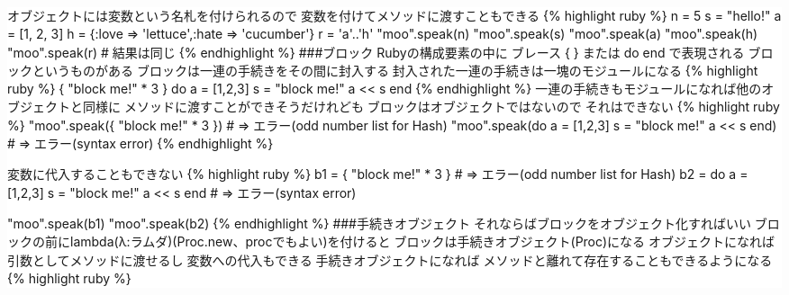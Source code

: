 オブジェクトには変数という名札を付けられるので
変数を付けてメソッドに渡すこともできる
{% highlight ruby %}
n = 5
s = "hello!"
a = [1, 2, 3]
h = {:love => 'lettuce',:hate => 'cucumber'}
r = 'a'..'h'
"moo".speak(n)
"moo".speak(s)
"moo".speak(a)
"moo".speak(h)
"moo".speak(r)   # 結果は同じ
{% endhighlight %}
###ブロック
Rubyの構成要素の中に
ブレース { } または do end で表現される
ブロックというものがある
ブロックは一連の手続きをその間に封入する
封入された一連の手続きは一塊のモジュールになる
{% highlight ruby %}
  { "block me!" * 3 }
  do
    a = [1,2,3]
    s = "block me!"
    a << s
  end
{% endhighlight %}
一連の手続きもモジュールになれば他のオブジェクトと同様に
メソッドに渡すことができそうだけれども
ブロックはオブジェクトではないので
それはできない
{% highlight ruby %}
  "moo".speak({ "block me!" * 3 })
                # => エラー(odd number list for Hash)
  "moo".speak(do
    a = [1,2,3]
    s = "block me!"
    a << s
  end)                  # => エラー(syntax error)
{% endhighlight %}

変数に代入することもできない
{% highlight ruby %}
  b1 = { "block me!" * 3 }  # => エラー(odd number list for Hash)
  b2 = do
    a = [1,2,3]
    s = "block me!"
    a << s
  end                  # => エラー(syntax error)
 
  "moo".speak(b1)
  "moo".speak(b2)
{% endhighlight %}
###手続きオブジェクト
それならばブロックをオブジェクト化すればいい
ブロックの前にlambda(λ:ラムダ)(Proc.new、procでもよい)を付けると
ブロックは手続きオブジェクト(Proc)になる
オブジェクトになれば引数としてメソッドに渡せるし
変数への代入もできる
手続きオブジェクトになれば
メソッドと離れて存在することもできるようになる
{% highlight ruby %}